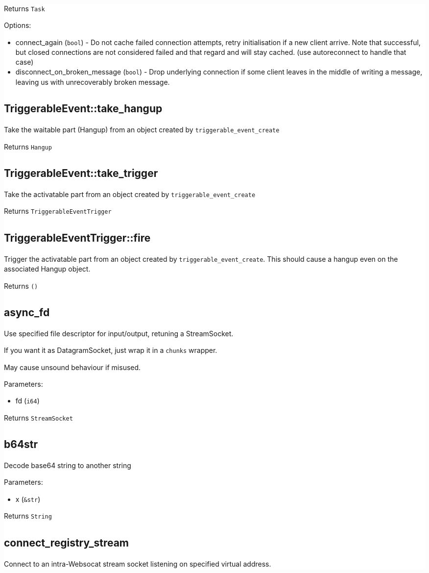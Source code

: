 Returns `Task`

Options:

* connect_again (`bool`) - Do not cache failed connection attempts, retry initialisation if a new client arrive. Note that successful, but closed connections are not considered failed and that regard and will stay cached. (use autoreconnect to handle that case)
* disconnect_on_broken_message (`bool`) - Drop underlying connection if some client leaves in the middle of writing a message, leaving us with unrecoverably broken message.

## TriggerableEvent::take_hangup

Take the waitable part (Hangup) from an object created by `triggerable_event_create`

Returns `Hangup`

## TriggerableEvent::take_trigger

Take the activatable part from an object created by `triggerable_event_create`

Returns `TriggerableEventTrigger`

## TriggerableEventTrigger::fire

Trigger the activatable part from an object created by `triggerable_event_create`.
This should cause a hangup even on the associated Hangup object.

Returns `()`

## async_fd

Use specified file descriptor for input/output, retuning a StreamSocket.

If you want it as DatagramSocket, just wrap it in a `chunks` wrapper.

May cause unsound behaviour if misused.

Parameters:

* fd (`i64`)

Returns `StreamSocket`

## b64str

Decode base64 string to another string

Parameters:

* x (`&str`)

Returns `String`

## connect_registry_stream

Connect to an intra-Websocat stream socket listening on specified virtual address.
